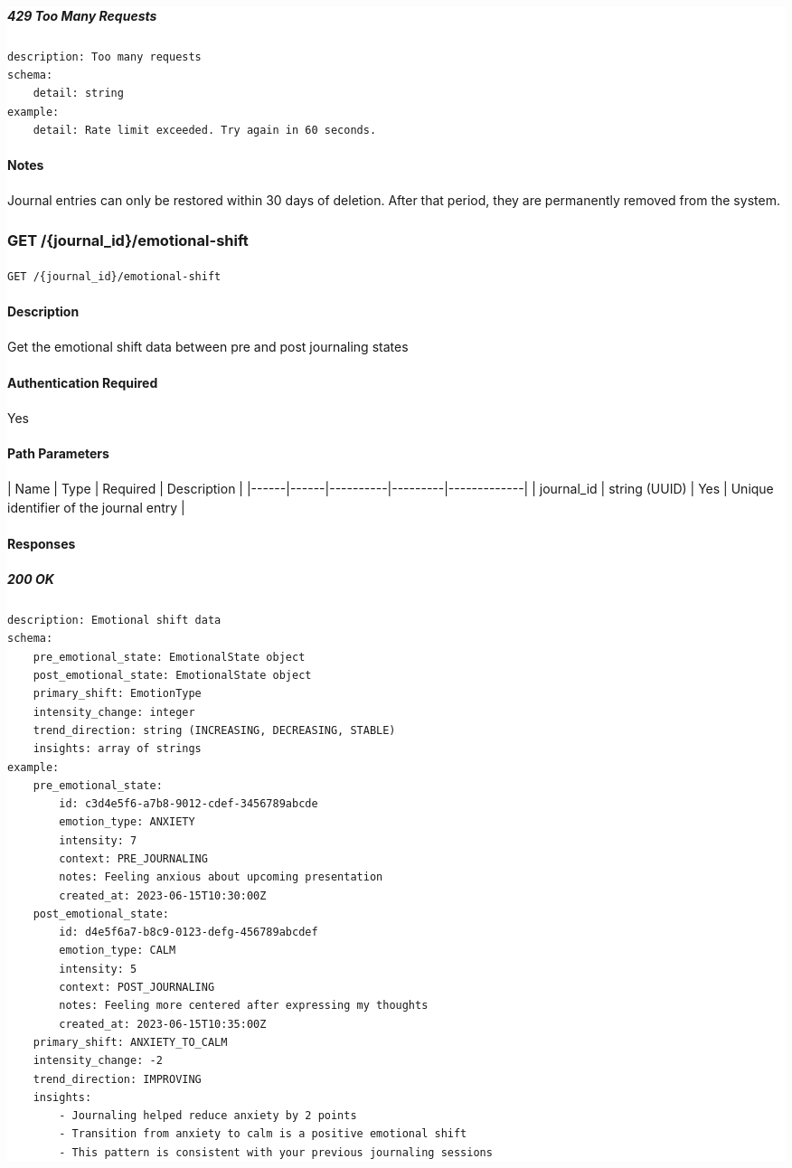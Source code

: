 ##### 429 Too Many Requests
```
description: Too many requests
schema:
    detail: string
example:
    detail: Rate limit exceeded. Try again in 60 seconds.
```

#### Notes
Journal entries can only be restored within 30 days of deletion. After that period, they are permanently removed from the system.

### GET /{journal_id}/emotional-shift
```
GET /{journal_id}/emotional-shift
```
#### Description
Get the emotional shift data between pre and post journaling states

#### Authentication Required
Yes

#### Path Parameters
| Name | Type | Required | Description |
|------|------|----------|---------|-------------|
| journal_id | string (UUID) | Yes | Unique identifier of the journal entry |

#### Responses
##### 200 OK
```
description: Emotional shift data
schema:
    pre_emotional_state: EmotionalState object
    post_emotional_state: EmotionalState object
    primary_shift: EmotionType
    intensity_change: integer
    trend_direction: string (INCREASING, DECREASING, STABLE)
    insights: array of strings
example:
    pre_emotional_state:
        id: c3d4e5f6-a7b8-9012-cdef-3456789abcde
        emotion_type: ANXIETY
        intensity: 7
        context: PRE_JOURNALING
        notes: Feeling anxious about upcoming presentation
        created_at: 2023-06-15T10:30:00Z
    post_emotional_state:
        id: d4e5f6a7-b8c9-0123-defg-456789abcdef
        emotion_type: CALM
        intensity: 5
        context: POST_JOURNALING
        notes: Feeling more centered after expressing my thoughts
        created_at: 2023-06-15T10:35:00Z
    primary_shift: ANXIETY_TO_CALM
    intensity_change: -2
    trend_direction: IMPROVING
    insights:
        - Journaling helped reduce anxiety by 2 points
        - Transition from anxiety to calm is a positive emotional shift
        - This pattern is consistent with your previous journaling sessions
```
